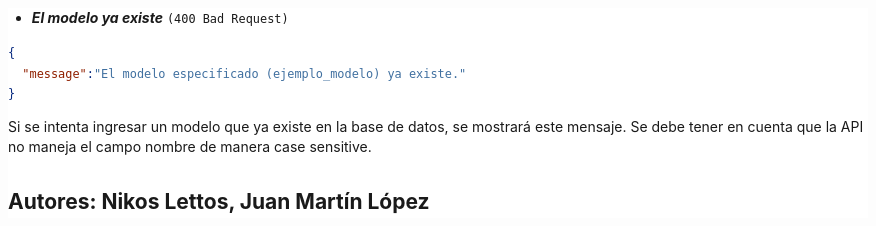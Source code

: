 * ***El modelo ya existe*** `(400 Bad Request)`
```json
{
  "message":"El modelo especificado (ejemplo_modelo) ya existe."
}
```
Si se intenta ingresar un modelo que ya existe en la base de datos, se mostrará este mensaje. Se debe tener en cuenta que la API no maneja el campo nombre de manera case sensitive.

## Autores: Nikos Lettos, Juan Martín López